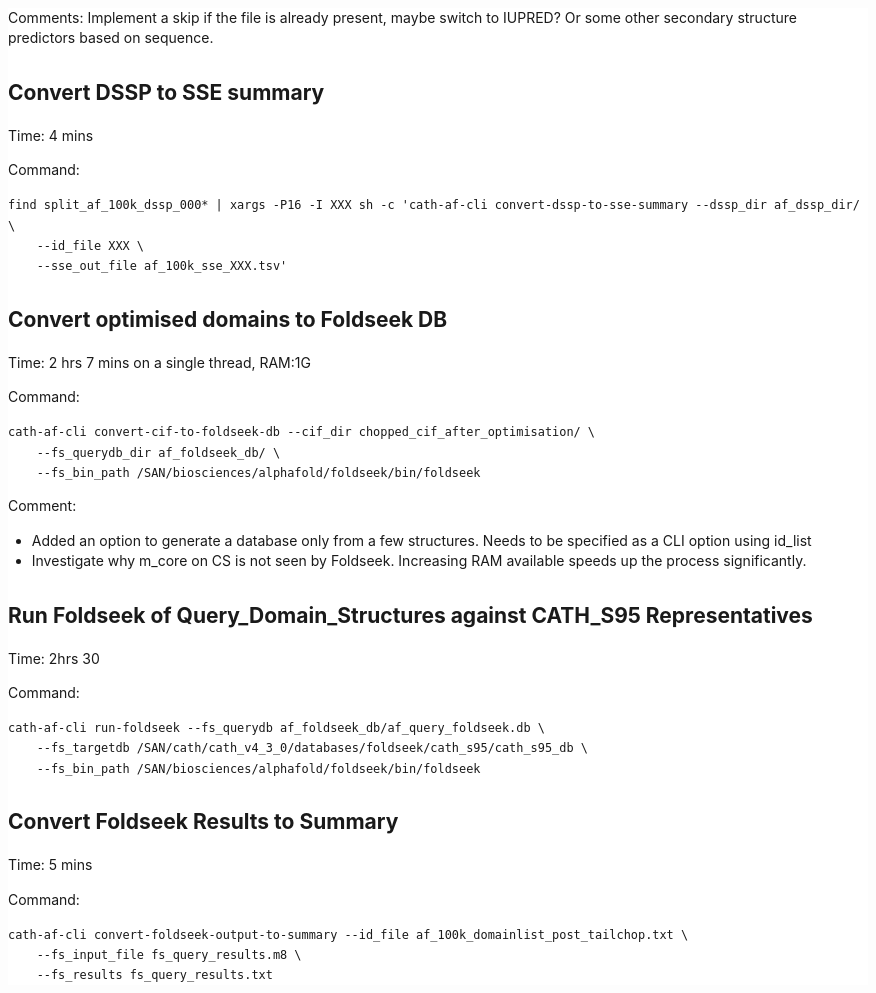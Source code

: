 Comments: Implement a skip if the file is already present, maybe switch to IUPRED? Or some other secondary structure predictors based on sequence. 

## Convert DSSP to SSE summary

Time: 4 mins

Command: 
```
find split_af_100k_dssp_000* | xargs -P16 -I XXX sh -c 'cath-af-cli convert-dssp-to-sse-summary --dssp_dir af_dssp_dir/ \
    --id_file XXX \
    --sse_out_file af_100k_sse_XXX.tsv'
```

## Convert optimised domains to Foldseek DB

Time: 2 hrs 7 mins on a single thread, RAM:1G

Command:
```
cath-af-cli convert-cif-to-foldseek-db --cif_dir chopped_cif_after_optimisation/ \
    --fs_querydb_dir af_foldseek_db/ \
    --fs_bin_path /SAN/biosciences/alphafold/foldseek/bin/foldseek
```

Comment:
- Added an option to generate a database only from a few structures. Needs to be specified as a CLI option using id_list
- Investigate why m_core on CS is not seen by Foldseek. Increasing RAM available speeds up the process significantly.



## Run Foldseek of Query_Domain_Structures against CATH_S95 Representatives

Time: 2hrs 30

Command: 
```
cath-af-cli run-foldseek --fs_querydb af_foldseek_db/af_query_foldseek.db \
    --fs_targetdb /SAN/cath/cath_v4_3_0/databases/foldseek/cath_s95/cath_s95_db \
    --fs_bin_path /SAN/biosciences/alphafold/foldseek/bin/foldseek 
```

## Convert Foldseek Results to Summary

Time: 5 mins

Command: 
```
cath-af-cli convert-foldseek-output-to-summary --id_file af_100k_domainlist_post_tailchop.txt \
    --fs_input_file fs_query_results.m8 \
    --fs_results fs_query_results.txt
```
